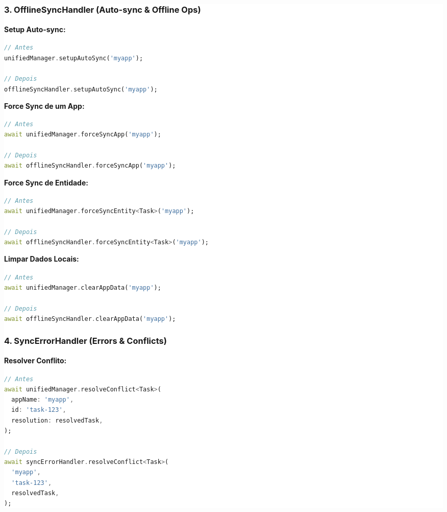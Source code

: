 ### 3. OfflineSyncHandler (Auto-sync & Offline Ops)

**Setup Auto-sync:**
```dart
// Antes
unifiedManager.setupAutoSync('myapp');

// Depois
offlineSyncHandler.setupAutoSync('myapp');
```

**Force Sync de um App:**
```dart
// Antes
await unifiedManager.forceSyncApp('myapp');

// Depois
await offlineSyncHandler.forceSyncApp('myapp');
```

**Force Sync de Entidade:**
```dart
// Antes
await unifiedManager.forceSyncEntity<Task>('myapp');

// Depois
await offlineSyncHandler.forceSyncEntity<Task>('myapp');
```

**Limpar Dados Locais:**
```dart
// Antes
await unifiedManager.clearAppData('myapp');

// Depois
await offlineSyncHandler.clearAppData('myapp');
```

### 4. SyncErrorHandler (Errors & Conflicts)

**Resolver Conflito:**
```dart
// Antes
await unifiedManager.resolveConflict<Task>(
  appName: 'myapp',
  id: 'task-123',
  resolution: resolvedTask,
);

// Depois
await syncErrorHandler.resolveConflict<Task>(
  'myapp',
  'task-123',
  resolvedTask,
);
```
